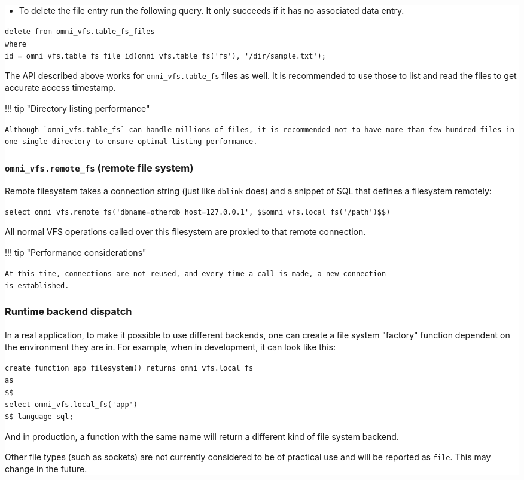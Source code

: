 * To delete the file entry run the following query. It only succeeds if it has no associated data entry.
```postgresql
delete from omni_vfs.table_fs_files
where
id = omni_vfs.table_fs_file_id(omni_vfs.table_fs('fs'), '/dir/sample.txt');
```

The [API](#api) described above works for `omni_vfs.table_fs` files as well. It is recommended to use those to list and read the files to get accurate access timestamp.

!!! tip "Directory listing performance"

    Although `omni_vfs.table_fs` can handle millions of files, it is recommended not to have more than few hundred files in one single directory to ensure optimal listing performance.

### `omni_vfs.remote_fs` (remote file system)

Remote filesystem takes a connection string (just like `dblink` does) and a snippet of SQL that
defines a filesystem remotely:

```postgresql
select omni_vfs.remote_fs('dbname=otherdb host=127.0.0.1', $$omni_vfs.local_fs('/path')$$)
```

All normal VFS operations called over this filesystem are proxied to that remote connection.

!!! tip "Performance considerations"

    At this time, connections are not reused, and every time a call is made, a new connection
    is established.

### Runtime backend dispatch

In a real application, to make it possible to use different backends, one can create a file system "factory" function dependent on the environment they are in. For example, when in development, it can look like this:

```postgresql
create function app_filesystem() returns omni_vfs.local_fs
as
$$
select omni_vfs.local_fs('app')
$$ language sql;
```

And in production, a function with the same name will return a different kind of file system backend.

[^other-file-types]:
Other file types (such as sockets) are not currently considered to be of practical use and will be reported as `file`. This may change in the future.


[^chunk_size-limit]: Chunk size is currently limited to 1GB.
